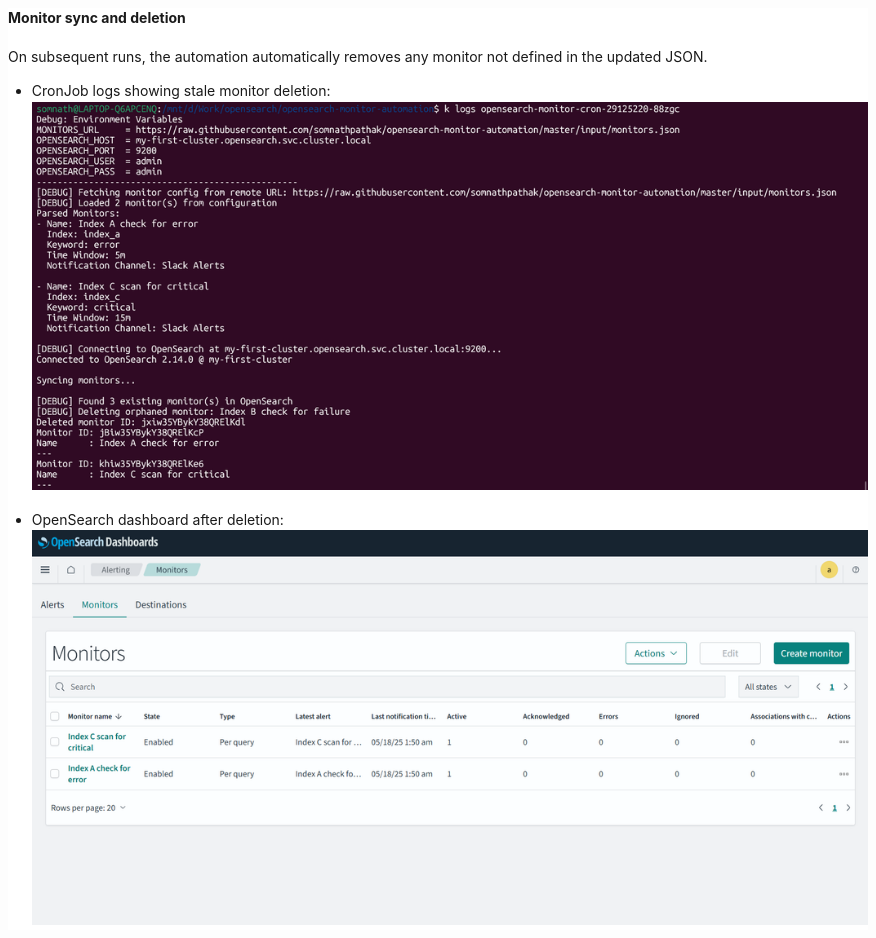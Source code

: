#### Monitor sync and deletion

On subsequent runs, the automation automatically removes any monitor not defined in the updated JSON.

- CronJob logs showing stale monitor deletion:  
  ![Monitor Sync Deletion Logs](docs/images/cronjob-monitor-sync-deletion-logs.png)

- OpenSearch dashboard after deletion:  
  ![Monitors List After Deletion](docs/images/monitors-list-after-deletion.png)
